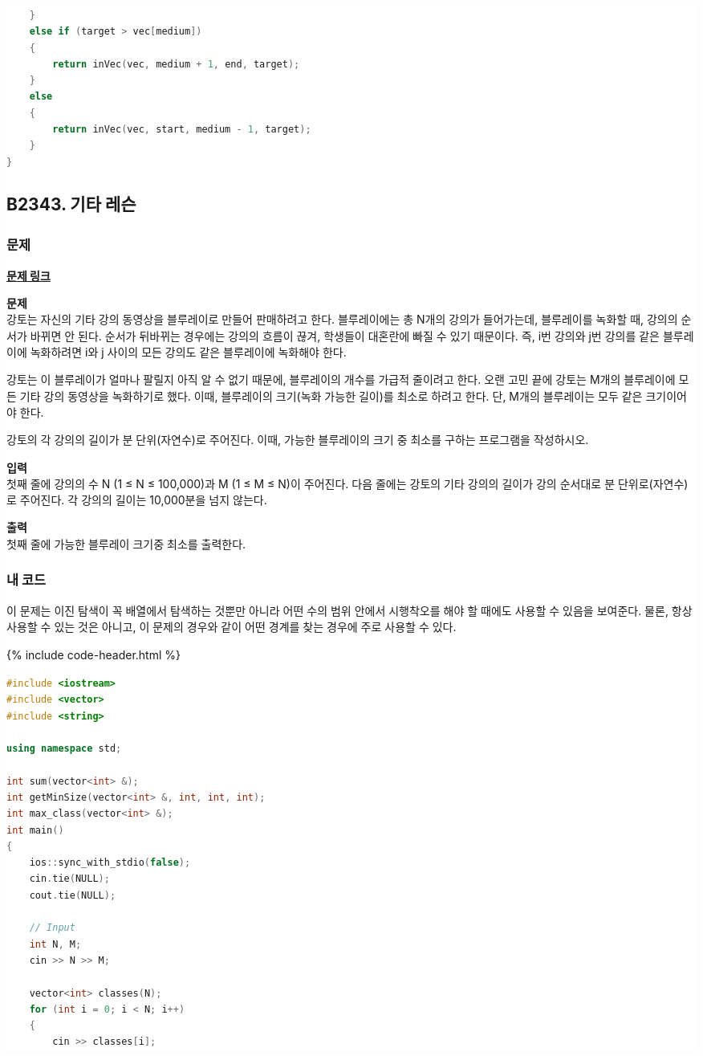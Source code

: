 ```cpp
    }
    else if (target > vec[medium])
    {
        return inVec(vec, medium + 1, end, target);
    }
    else
    {
        return inVec(vec, start, medium - 1, target);
    }
}
```

## B2343. 기타 레슨

### 문제

[**문제 링크**](https://www.acmicpc.net/problem/2343)

**문제**<br>
강토는 자신의 기타 강의 동영상을 블루레이로 만들어 판매하려고 한다. 블루레이에는 총 N개의 강의가 들어가는데, 블루레이를 녹화할 때, 강의의 순서가 바뀌면 안 된다. 순서가 뒤바뀌는 경우에는 강의의 흐름이 끊겨, 학생들이 대혼란에 빠질 수 있기 때문이다. 즉, i번 강의와 j번 강의를 같은 블루레이에 녹화하려면 i와 j 사이의 모든 강의도 같은 블루레이에 녹화해야 한다.

강토는 이 블루레이가 얼마나 팔릴지 아직 알 수 없기 때문에, 블루레이의 개수를 가급적 줄이려고 한다. 오랜 고민 끝에 강토는 M개의 블루레이에 모든 기타 강의 동영상을 녹화하기로 했다. 이때, 블루레이의 크기(녹화 가능한 길이)를 최소로 하려고 한다. 단, M개의 블루레이는 모두 같은 크기이어야 한다.

강토의 각 강의의 길이가 분 단위(자연수)로 주어진다. 이때, 가능한 블루레이의 크기 중 최소를 구하는 프로그램을 작성하시오.

**입력**<br>
첫째 줄에 강의의 수 N (1 ≤ N ≤ 100,000)과 M (1 ≤ M ≤ N)이 주어진다. 다음 줄에는 강토의 기타 강의의 길이가 강의 순서대로 분 단위로(자연수)로 주어진다. 각 강의의 길이는 10,000분을 넘지 않는다.

**출력**<br>
첫째 줄에 가능한 블루레이 크기중 최소를 출력한다.

### 내 코드

이 문제는 이진 탐색이 꼭 배열에서 탐색하는 것뿐만 아니라 어떤 수의 범위 안에서 시행착오를 해야 할 때에도 사용할 수 있음을 보여준다. 물론, 항상 사용할 수 있는 것은 아니고, 이 문제의 경우와 같이 어떤 경계를 찾는 경우에 주로 사용할 수 있다.

{% include code-header.html %}

```cpp
#include <iostream>
#include <vector>
#include <string>

using namespace std;

int sum(vector<int> &);
int getMinSize(vector<int> &, int, int, int);
int max_class(vector<int> &);
int main()
{
    ios::sync_with_stdio(false);
    cin.tie(NULL);
    cout.tie(NULL);

    // Input
    int N, M;
    cin >> N >> M;

    vector<int> classes(N);
    for (int i = 0; i < N; i++)
    {
        cin >> classes[i];
```